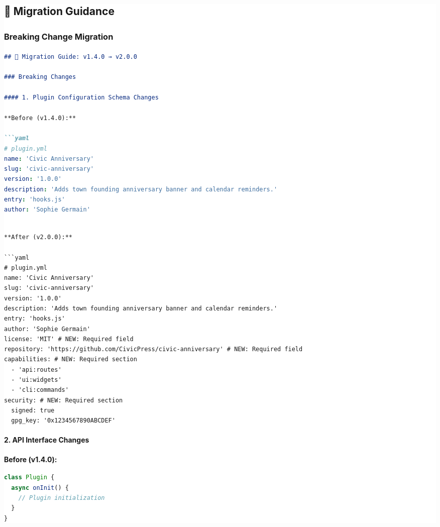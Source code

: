 
## 🔄 Migration Guidance

### Breaking Change Migration

````markdown
## 🔄 Migration Guide: v1.4.0 → v2.0.0

### Breaking Changes

#### 1. Plugin Configuration Schema Changes

**Before (v1.4.0):**

```yaml
# plugin.yml
name: 'Civic Anniversary'
slug: 'civic-anniversary'
version: '1.0.0'
description: 'Adds town founding anniversary banner and calendar reminders.'
entry: 'hooks.js'
author: 'Sophie Germain'
````

````

**After (v2.0.0):**

```yaml
# plugin.yml
name: 'Civic Anniversary'
slug: 'civic-anniversary'
version: '1.0.0'
description: 'Adds town founding anniversary banner and calendar reminders.'
entry: 'hooks.js'
author: 'Sophie Germain'
license: 'MIT' # NEW: Required field
repository: 'https://github.com/CivicPress/civic-anniversary' # NEW: Required field
capabilities: # NEW: Required section
  - 'api:routes'
  - 'ui:widgets'
  - 'cli:commands'
security: # NEW: Required section
  signed: true
  gpg_key: '0x1234567890ABCDEF'
````

#### 2. API Interface Changes

**Before (v1.4.0):**

```typescript
class Plugin {
  async onInit() {
    // Plugin initialization
  }
}
```
